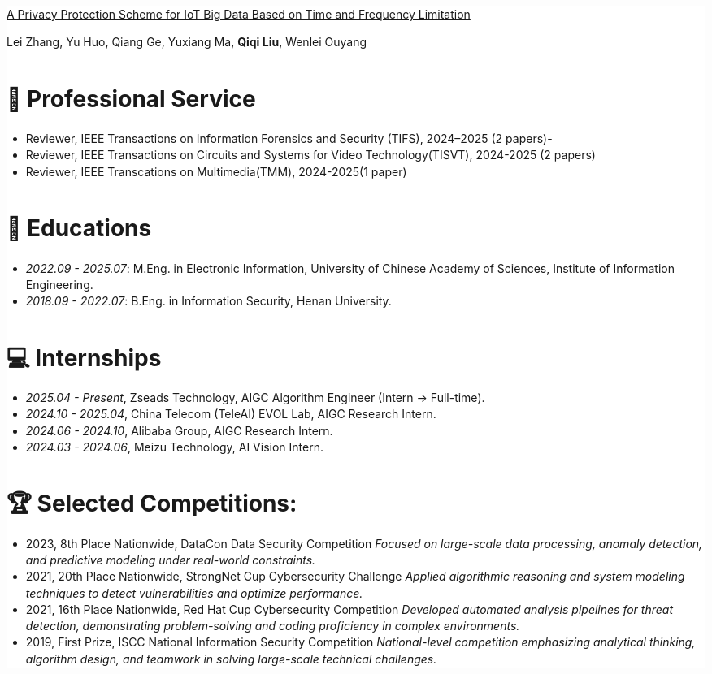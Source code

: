 [A Privacy Protection Scheme for IoT Big Data Based on Time and Frequency Limitation](https://onlinelibrary.wiley.com/doi/10.1155/2021/5545648)

Lei Zhang, Yu Huo, Qiang Ge, Yuxiang Ma, **Qiqi Liu**, Wenlei Ouyang
</div>
</div>

# 📖 Professional Service
- Reviewer, IEEE Transactions on Information Forensics and Security (TIFS), 2024–2025 (2 papers)-
- Reviewer, IEEE Transactions on Circuits and Systems for Video Technology(TISVT), 2024-2025 (2 papers)
- Reviewer, IEEE Transcations on Multimedia(TMM), 2024-2025(1 paper)

# 📖 Educations
- *2022.09 - 2025.07*: M.Eng. in Electronic Information, University of Chinese Academy of Sciences, Institute of Information Engineering.
- *2018.09 - 2022.07*: B.Eng. in Information Security, Henan University.

# 💻 Internships
- *2025.04 - Present*, Zseads Technology, AIGC Algorithm Engineer (Intern → Full-time).
- *2024.10 - 2025.04*, China Telecom (TeleAI) EVOL Lab, AIGC Research Intern.
- *2024.06 - 2024.10*, Alibaba Group, AIGC Research Intern.
- *2024.03 - 2024.06*, Meizu Technology, AI Vision Intern.

# 🏆 Selected Competitions:
- 2023, 8th Place Nationwide, DataCon Data Security Competition
  _Focused on large-scale data processing, anomaly detection, and predictive modeling under real-world constraints._
- 2021, 20th Place Nationwide, StrongNet Cup Cybersecurity Challenge
  _Applied algorithmic reasoning and system modeling techniques to detect vulnerabilities and optimize performance._
- 2021, 16th Place Nationwide, Red Hat Cup Cybersecurity Competition
  _Developed automated analysis pipelines for threat detection, demonstrating problem-solving and coding proficiency in complex environments._
- 2019, First Prize, ISCC National Information Security Competition
  _National-level competition emphasizing analytical thinking, algorithm design, and teamwork in solving large-scale technical challenges._
